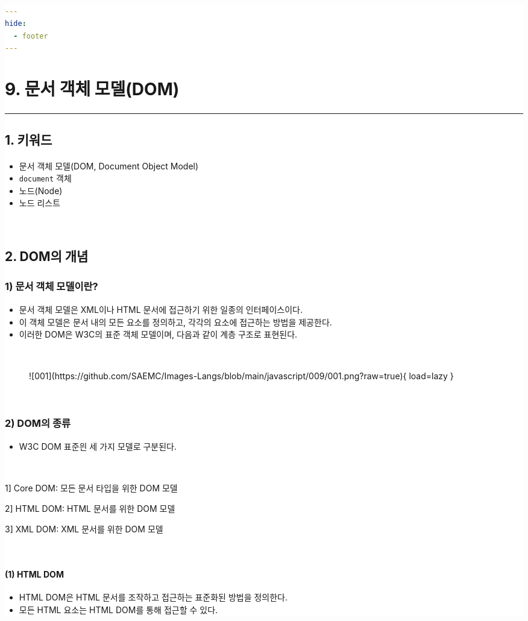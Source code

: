 ```yaml
---
hide:
  - footer
---
```


# 9. 문서 객체 모델(DOM)

---

## 1. 키워드

- 문서 객체 모델(DOM, Document Object Model)
- `document` 객체
- 노드(Node)
- 노드 리스트

<br/>

## 2. DOM의 개념

### 1) 문서 객체 모델이란?

- 문서 객체 모델은 XML이나 HTML 문서에 접근하기 위한 일종의 인터페이스이다.
- 이 객체 모델은 문서 내의 모든 요소를 정의하고, 각각의 요소에 접근하는 방법을 제공한다.
- 이러한 DOM은 W3C의 표준 객체 모델이며, 다음과 같이 계층 구조로 표현된다.

<br/>

<figure markdown>
  ![001](https://github.com/SAEMC/Images-Langs/blob/main/javascript/009/001.png?raw=true){ load=lazy }
</figure>

<br/>

### 2) DOM의 종류

- W3C DOM 표준읜 세 가지 모델로 구분된다.

<br/>

1] Core DOM: 모든 문서 타입을 위한 DOM 모델

2] HTML DOM: HTML 문서를 위한 DOM 모델

3] XML DOM: XML 문서를 위한 DOM 모델

<br/>

#### (1) HTML DOM

- HTML DOM은 HTML 문서를 조작하고 접근하는 표준화된 방법을 정의한다.
- 모든 HTML 요소는 HTML DOM를 통해 접근할 수 있다.
